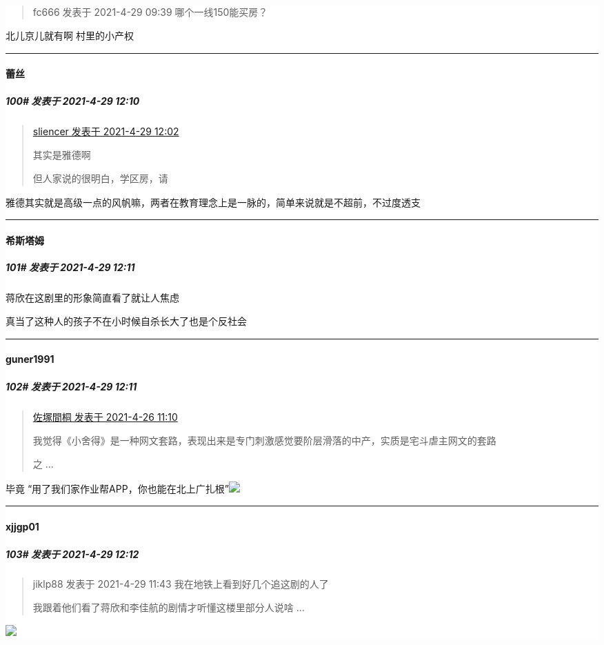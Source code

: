 
<blockquote>fc666 发表于 2021-4-29 09:39
哪个一线150能买房？</blockquote>
北儿京儿就有啊 村里的小产权


*****

####  蕾丝  
##### 100#       发表于 2021-4-29 12:10


<blockquote><a href="httphttps://bbs.saraba1st.com/2b/forum.php?mod=redirect&amp;goto=findpost&amp;pid=51098023&amp;ptid=2001088" target="_blank">sliencer 发表于 2021-4-29 12:02</a>

其实是雅德啊

但人家说的很明白，学区房，请</blockquote>
雅德其实就是高级一点的风帆嘛，两者在教育理念上是一脉的，简单来说就是不超前，不过度透支


*****

####  希斯塔姆  
##### 101#       发表于 2021-4-29 12:11


蒋欣在这剧里的形象简直看了就让人焦虑

真当了这种人的孩子不在小时候自杀长大了也是个反社会


*****

####  guner1991  
##### 102#       发表于 2021-4-29 12:11


<blockquote><a href="httphttps://bbs.saraba1st.com/2b/forum.php?mod=redirect&amp;goto=findpost&amp;pid=51064887&amp;ptid=2001088" target="_blank">佐塚間桐 发表于 2021-4-26 11:10</a>

我觉得《小舍得》是一种网文套路，表现出来是专门刺激感觉要阶层滑落的中产，实质是宅斗虐主网文的套路


之 ...</blockquote>
毕竟 “用了我们家作业帮APP，你也能在北上广扎根”<img src="https://static.saraba1st.com/image/smiley/face2017/054.png" referrerpolicy="no-referrer">


*****

####  xjjgp01  
##### 103#       发表于 2021-4-29 12:12


<blockquote>jiklp88 发表于 2021-4-29 11:43
我在地铁上看到好几个追这剧的人了

我跟着他们看了蒋欣和李佳航的剧情才听懂这楼里部分人说啥 ...</blockquote>
<img src="https://www.hualigs.cn/image/608a3209f0b4f.jpg" referrerpolicy="no-referrer">
